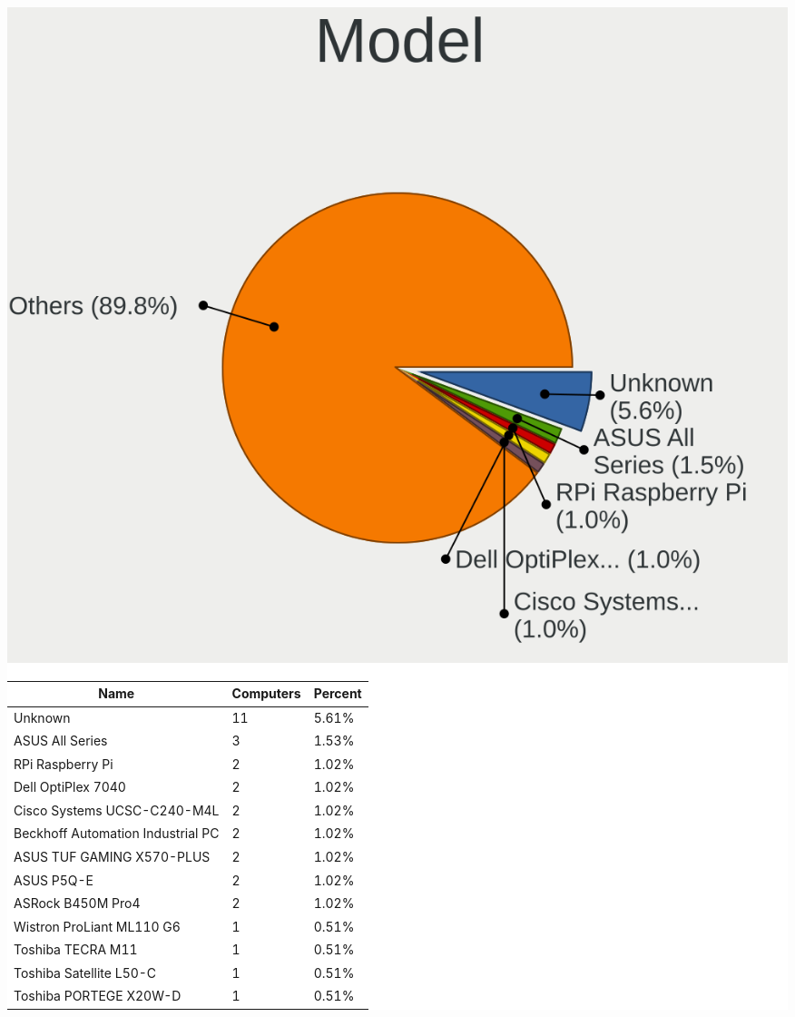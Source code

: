 ![Model](./images/pie_chart_bsd/node_model.svg)


| Name                                       | Computers | Percent |
|--------------------------------------------|-----------|---------|
| Unknown                                    | 11        | 5.61%   |
| ASUS All Series                            | 3         | 1.53%   |
| RPi Raspberry Pi                           | 2         | 1.02%   |
| Dell OptiPlex 7040                         | 2         | 1.02%   |
| Cisco Systems UCSC-C240-M4L                | 2         | 1.02%   |
| Beckhoff Automation Industrial PC          | 2         | 1.02%   |
| ASUS TUF GAMING X570-PLUS                  | 2         | 1.02%   |
| ASUS P5Q-E                                 | 2         | 1.02%   |
| ASRock B450M Pro4                          | 2         | 1.02%   |
| Wistron ProLiant ML110 G6                  | 1         | 0.51%   |
| Toshiba TECRA M11                          | 1         | 0.51%   |
| Toshiba Satellite L50-C                    | 1         | 0.51%   |
| Toshiba PORTEGE X20W-D                     | 1         | 0.51%   |